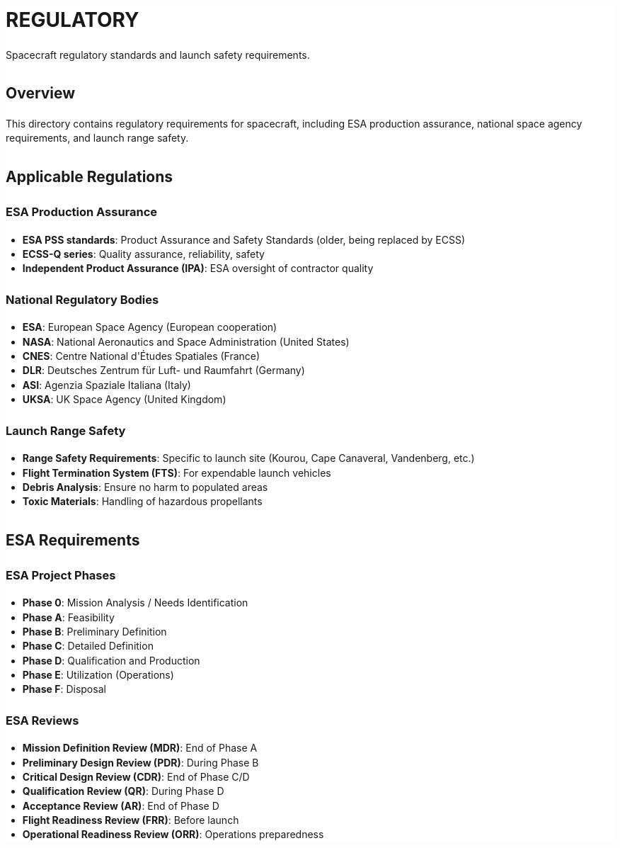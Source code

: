 # REGULATORY

Spacecraft regulatory standards and launch safety requirements.

## Overview

This directory contains regulatory requirements for spacecraft, including ESA production assurance, national space agency requirements, and launch range safety.

## Applicable Regulations

### ESA Production Assurance
- **ESA PSS standards**: Product Assurance and Safety Standards (older, being replaced by ECSS)
- **ECSS-Q series**: Quality assurance, reliability, safety
- **Independent Product Assurance (IPA)**: ESA oversight of contractor quality

### National Regulatory Bodies
- **ESA**: European Space Agency (European cooperation)
- **NASA**: National Aeronautics and Space Administration (United States)
- **CNES**: Centre National d'Études Spatiales (France)
- **DLR**: Deutsches Zentrum für Luft- und Raumfahrt (Germany)
- **ASI**: Agenzia Spaziale Italiana (Italy)
- **UKSA**: UK Space Agency (United Kingdom)

### Launch Range Safety
- **Range Safety Requirements**: Specific to launch site (Kourou, Cape Canaveral, Vandenberg, etc.)
- **Flight Termination System (FTS)**: For expendable launch vehicles
- **Debris Analysis**: Ensure no harm to populated areas
- **Toxic Materials**: Handling of hazardous propellants

## ESA Requirements

### ESA Project Phases
- **Phase 0**: Mission Analysis / Needs Identification
- **Phase A**: Feasibility
- **Phase B**: Preliminary Definition
- **Phase C**: Detailed Definition
- **Phase D**: Qualification and Production
- **Phase E**: Utilization (Operations)
- **Phase F**: Disposal

### ESA Reviews
- **Mission Definition Review (MDR)**: End of Phase A
- **Preliminary Design Review (PDR)**: During Phase B
- **Critical Design Review (CDR)**: End of Phase C/D
- **Qualification Review (QR)**: During Phase D
- **Acceptance Review (AR)**: End of Phase D
- **Flight Readiness Review (FRR)**: Before launch
- **Operational Readiness Review (ORR)**: Operations preparedness
